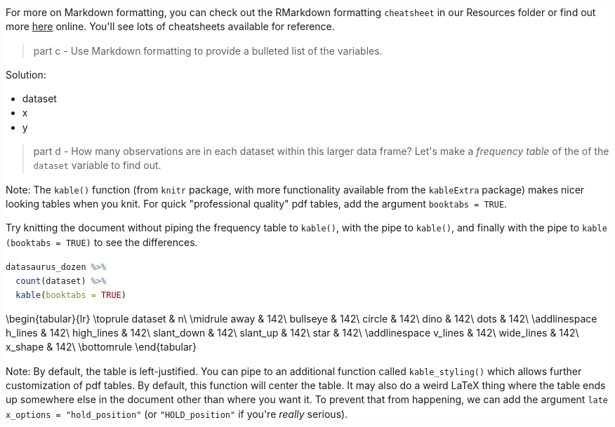 For more on Markdown formatting, you can check out the RMarkdown formatting `cheatsheet` in our Resources folder or find out more [here](https://www.rstudio.com/resources/cheatsheets/) online. You'll see lots of cheatsheets available for reference.

> part c - Use Markdown formatting to provide a bulleted list of the variables.

Solution:
+ dataset
+ x
+ y





> part d - How many observations are in each dataset within this larger data frame? Let's make a *frequency table* of the of the `dataset` variable to find out. 

Note: The `kable()` function (from `knitr` package, with more functionality available from the `kableExtra` package) makes nicer looking tables when you knit. For quick "professional quality" pdf tables, add the argument `booktabs = TRUE`.

Try knitting the document without piping the frequency table to `kable()`, with the pipe to `kable()`, and finally with the pipe to  `kable(booktabs = TRUE)` to see the differences.


```r
datasaurus_dozen %>% 
  count(dataset) %>% 
  kable(booktabs = TRUE) 
```


\begin{tabular}{lr}
\toprule
dataset & n\\
\midrule
away & 142\\
bullseye & 142\\
circle & 142\\
dino & 142\\
dots & 142\\
\addlinespace
h\_lines & 142\\
high\_lines & 142\\
slant\_down & 142\\
slant\_up & 142\\
star & 142\\
\addlinespace
v\_lines & 142\\
wide\_lines & 142\\
x\_shape & 142\\
\bottomrule
\end{tabular}

Note: By default, the table is left-justified. You can pipe to an additional function called `kable_styling()` which allows further customization of pdf tables. By default, this function will center the table. It may also do a weird LaTeX thing where the table ends up somewhere else in the document other than where you want it. To prevent that from happening, we can add the argument `latex_options = "hold_position"` (or `"HOLD_position"` if you're *really* serious).
